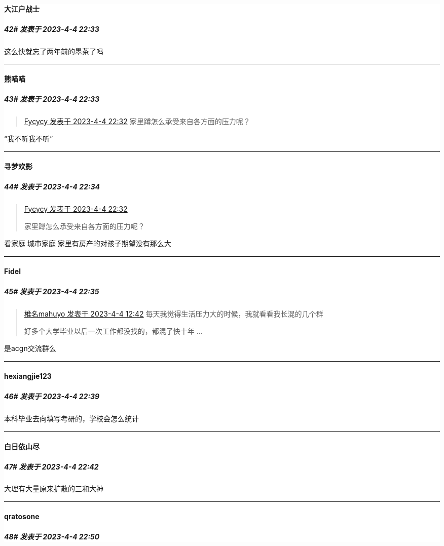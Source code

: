 ####  大江户战士  
##### 42#       发表于 2023-4-4 22:33

这么快就忘了两年前的墨茶了吗

*****

####  熊喵喵  
##### 43#       发表于 2023-4-4 22:33

<blockquote><a href="httphttps://bbs.saraba1st.com/2b/forum.php?mod=redirect&amp;goto=findpost&amp;pid=60336997&amp;ptid=2127380" target="_blank">Fycycy 发表于 2023-4-4 22:32</a>
家里蹲怎么承受来自各方面的压力呢？</blockquote>
“我不听我不听”

*****

####  寻梦欢影  
##### 44#       发表于 2023-4-4 22:34

<blockquote><a href="httphttps://bbs.saraba1st.com/2b/forum.php?mod=redirect&amp;goto=findpost&amp;pid=60336997&amp;ptid=2127380" target="_blank">Fycycy 发表于 2023-4-4 22:32</a>

家里蹲怎么承受来自各方面的压力呢？</blockquote>
看家庭 城市家庭 家里有房产的对孩子期望没有那么大

*****

####  Fidel  
##### 45#       发表于 2023-4-4 22:35

<blockquote><a href="httphttps://bbs.saraba1st.com/2b/forum.php?mod=redirect&amp;goto=findpost&amp;pid=60329587&amp;ptid=2127380" target="_blank">椎名mahuyo 发表于 2023-4-4 12:42</a>
每天我觉得生活压力大的时候，我就看看我长混的几个群

好多个大学毕业以后一次工作都没找的，都混了快十年 ...</blockquote>
是acgn交流群么

*****

####  hexiangjie123  
##### 46#       发表于 2023-4-4 22:39

本科毕业去向填写考研的，学校会怎么统计

*****

####  白日依山尽  
##### 47#       发表于 2023-4-4 22:42

大理有大量原来扩散的三和大神

*****

####  qratosone  
##### 48#       发表于 2023-4-4 22:50
